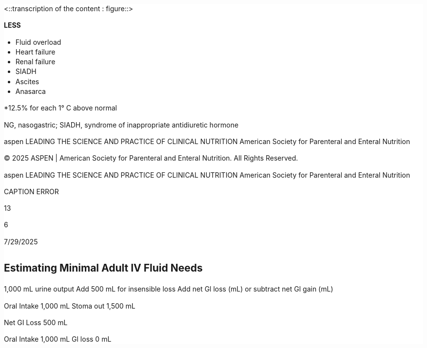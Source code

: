 <::transcription of the content
: figure::>

**LESS**
*   Fluid overload
*   Heart failure
*   Renal failure
*   SIADH
*   Ascites
*   Anasarca

*12.5% for each 1° C above normal

NG, nasogastric; SIADH, syndrome of inappropriate antidiuretic hormone

aspen
LEADING THE SCIENCE AND
PRACTICE OF CLINICAL NUTRITION
American Society for Parenteral and Enteral Nutrition

© 2025 ASPEN | American Society for Parenteral and Enteral Nutrition. All Rights Reserved.

<a id='16e41d2e-7851-49f6-bdb2-a07d3d8a4368'></a>

aspen
LEADING THE SCIENCE AND
PRACTICE OF CLINICAL NUTRITION
American Society for Parenteral and Enteral Nutrition

<a id='7d080ba3-499c-44a3-aac5-6df94064fbc7'></a>

CAPTION ERROR

<a id='3c1e3b67-6531-49fe-af1e-5341d3fddef3'></a>

13

<a id='5c867e95-1d17-43bf-9f33-69d4d8e5e4fc'></a>

6

<a id='84e2b639-f954-4a6a-b033-b79ad47638fd'></a>

7/29/2025

<a id='95093d42-ca7b-41f4-b7ab-e55bd2d5ba93'></a>

## Estimating Minimal Adult IV Fluid Needs

1,000 mL urine output
Add 500 mL for insensible loss
Add net Gl loss (mL) or subtract net Gl gain (mL)

Oral Intake 1,000 mL
Stoma out 1,500 mL

Net GI Loss 500 mL

Oral Intake 1,000 mL
Gl loss 0 mL
